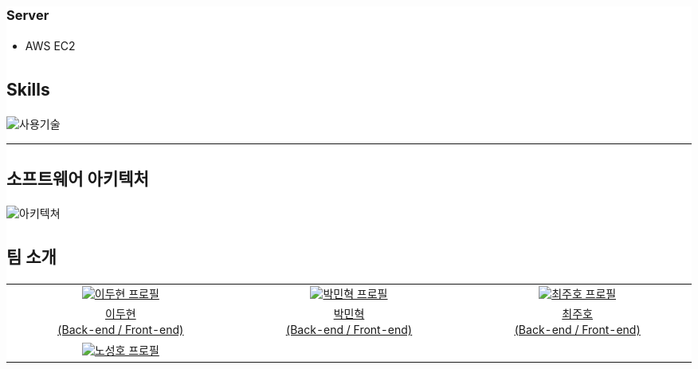 ### Server

- AWS EC2

## Skills

![사용기술](./img/Yesrae_Skills.jpg)

---

## 소프트웨어 아키텍처

![아키텍쳐](/img/Yesrae_architecture.jpg)

## 팀 소개

<table>
  <tr>
    <td align="center" width="500px">
      <a href="https://github.com/Noopy94" target="_blank">
        <img src="./img/Yesrae_LDH.jpg" alt="이두현 프로필" />
      </a>
    </td>
    <td align="center" width="500px">
      <a href="https://github.com/jvlover" target="_blank">
        <img src="./img/Yesrae_PMH.jpg" alt="박민혁 프로필" />
      </a>
    </td>
    <td align="center" width="500px">
      <a href="https://github.com/mongsuokki" target="_blank">
        <img src="./img/Yesrae_CJH.jpg" alt="최주호 프로필" />
      </a>
    </td>
  </tr>
  <tr>
    <td align="center">
      <a href="https://github.com/Noopy94" target="_blank">
        이두현<br />(Back-end / Front-end)
      </a>
    </td>
    <td align="center">
      <a href="https://github.com/jvlover" target="_blank">
        박민혁<br />(Back-end / Front-end)
      </a>
    </td>
    <td align="center">
      <a href="https://github.com/mongsuokki" target="_blank">
        최주호<br />(Back-end / Front-end)
      </a>
    </td>
  </tr>
  <tr>
    <td align="center" width="500px">
      <a href="https://github.com/bamtolee" target="_blank">
        <img src="./img/Yesrae_NSH.jpg" alt="노성호 프로필" />
      </a>
    </td>
    <td align="center" width="500px">
      <a href="https://github.com/fnejd" target="_blank">